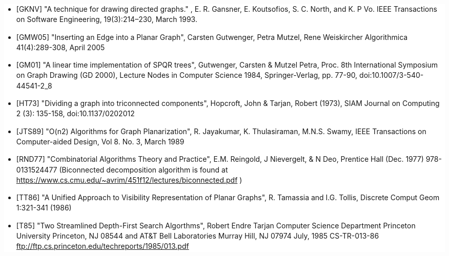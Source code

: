 * [GKNV]
"A technique for drawing directed graphs." ,
E. R. Gansner, E. Koutsofios, S. C. North, and K. P Vo. 
IEEE Transactions on Software Engineering, 19(3):214–230, March 1993.

* [GMW05]
"Inserting an Edge into a Planar Graph",
Carsten Gutwenger, Petra Mutzel, Rene Weiskircher 
Algorithmica 41(4):289-308, April 2005

* [GM01]
"A linear time implementation of SPQR trees",
Gutwenger, Carsten &  Mutzel Petra, 
Proc. 8th International Symposium on Graph Drawing (GD 2000),
Lecture Nodes in Computer Science 1984, Springer-Verlag, pp. 77-90,
doi:10.1007/3-540-44541-2_8

* [HT73]
"Dividing a graph into triconnected components",
Hopcroft, John & Tarjan, Robert (1973), 
 SIAM Journal on Computing 2 (3): 135-158, doi:10.1137/0202012

* [JTS89]
"O(n2) Algorithms for Graph Planarization",
R. Jayakumar, K. Thulasiraman, M.N.S. Swamy,
IEEE Transactions on Computer-aided Design, Vol 8. No. 3, March 1989

* [RND77] 
"Combinatorial Algorithms Theory and Practice",
E.M. Reingold, J Nievergelt, & N Deo,
Prentice Hall (Dec. 1977) 978-0131524477
(Biconnected decomposition algorithm is found at
https://www.cs.cmu.edu/~avrim/451f12/lectures/biconnected.pdf )

* [TT86]
"A Unified Approach to Visibility Representation of Planar Graphs",
R. Tamassia and I.G. Tollis, 
Discrete Comput Geom 1:321-341 (1986)

* [T85]
"Two Streamlined Depth-First Search Algorthms",
Robert Endre Tarjan
Computer Science Department Princeton University Princeton, 
NJ 08544 and AT&T Bell
Laboratories Murray Hill, NJ 07974 July, 1985 CS-TR-013-86
ftp://ftp.cs.princeton.edu/techreports/1985/013.pdf

